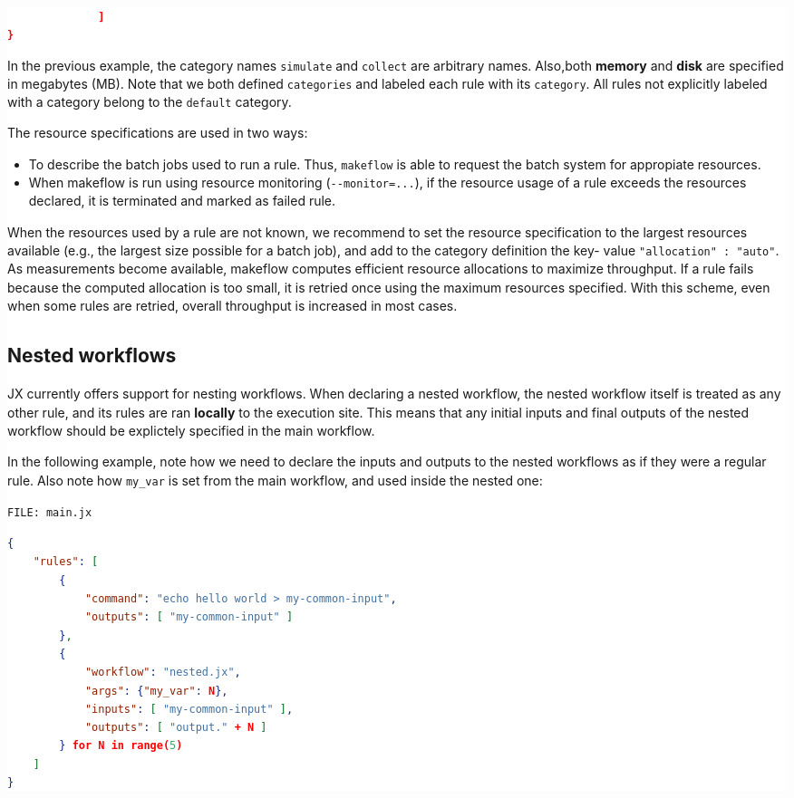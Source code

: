 ```json
              ]
}
```

In the previous example, the category names `simulate` and `collect` are
arbitrary names. Also,both **memory** and **disk** are specified in megabytes
(MB). Note that we both defined `categories` and labeled each rule with its
`category`.  All rules not explicitly labeled with a category belong to the
`default` category.

The resource specifications are used in two ways:

  * To describe the batch jobs used to run a rule. Thus, `makeflow` is able to request the batch system for appropiate resources. 
  * When makeflow is run using resource monitoring (`--monitor=...`), if the resource usage of a rule exceeds the resources declared, it is terminated and marked as failed rule.

When the resources used by a rule are not known, we recommend to set the
resource specification to the largest resources available (e.g., the largest
size possible for a batch job), and add to the category definition the key-
value `"allocation" : "auto"`. As measurements become available, makeflow
computes efficient resource allocations to maximize throughput. If a rule
fails because the computed allocation is too small, it is retried once using
the maximum resources specified. With this scheme, even when some rules are
retried, overall throughput is increased in most cases.


## Nested workflows

JX currently offers support for nesting workflows. When declaring a
nested workflow, the nested workflow itself is treated as any other rule, and
its rules are ran **locally** to the execution site. This means that any
initial inputs and final outputs of the nested workflow should be explictely
specified in the main workflow.

In the following example, note how we need to declare the inputs and outputs to
the nested workflows as if they were a regular rule. Also note how `my_var` is
set from the main workflow, and used inside the nested one:

`FILE: main.jx`
```json
{
    "rules": [
        {
            "command": "echo hello world > my-common-input",
            "outputs": [ "my-common-input" ]
        },
        {
            "workflow": "nested.jx",
            "args": {"my_var": N},
            "inputs": [ "my-common-input" ],
            "outputs": [ "output." + N ]
        } for N in range(5)
    ]
}
```

